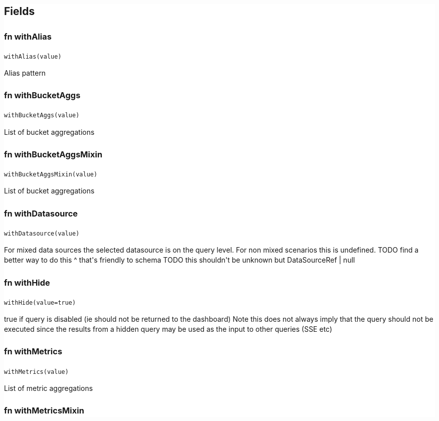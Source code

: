 ## Fields

### fn withAlias

```jsonnet
withAlias(value)
```

Alias pattern

### fn withBucketAggs

```jsonnet
withBucketAggs(value)
```

List of bucket aggregations

### fn withBucketAggsMixin

```jsonnet
withBucketAggsMixin(value)
```

List of bucket aggregations

### fn withDatasource

```jsonnet
withDatasource(value)
```

For mixed data sources the selected datasource is on the query level.
For non mixed scenarios this is undefined.
TODO find a better way to do this ^ that's friendly to schema
TODO this shouldn't be unknown but DataSourceRef | null

### fn withHide

```jsonnet
withHide(value=true)
```

true if query is disabled (ie should not be returned to the dashboard)
Note this does not always imply that the query should not be executed since
the results from a hidden query may be used as the input to other queries (SSE etc)

### fn withMetrics

```jsonnet
withMetrics(value)
```

List of metric aggregations

### fn withMetricsMixin
